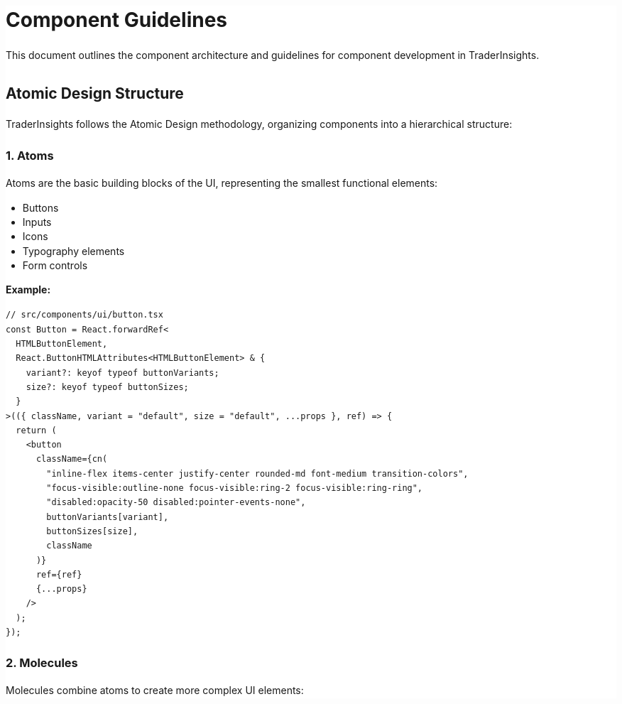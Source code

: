 # Component Guidelines

This document outlines the component architecture and guidelines for component development in TraderInsights.

## Atomic Design Structure

TraderInsights follows the Atomic Design methodology, organizing components into a hierarchical structure:

### 1. Atoms

Atoms are the basic building blocks of the UI, representing the smallest functional elements:

- Buttons
- Inputs
- Icons
- Typography elements
- Form controls

**Example:**

```tsx
// src/components/ui/button.tsx
const Button = React.forwardRef<
  HTMLButtonElement,
  React.ButtonHTMLAttributes<HTMLButtonElement> & {
    variant?: keyof typeof buttonVariants;
    size?: keyof typeof buttonSizes;
  }
>(({ className, variant = "default", size = "default", ...props }, ref) => {
  return (
    <button
      className={cn(
        "inline-flex items-center justify-center rounded-md font-medium transition-colors",
        "focus-visible:outline-none focus-visible:ring-2 focus-visible:ring-ring",
        "disabled:opacity-50 disabled:pointer-events-none",
        buttonVariants[variant],
        buttonSizes[size],
        className
      )}
      ref={ref}
      {...props}
    />
  );
});
```

### 2. Molecules

Molecules combine atoms to create more complex UI elements:
